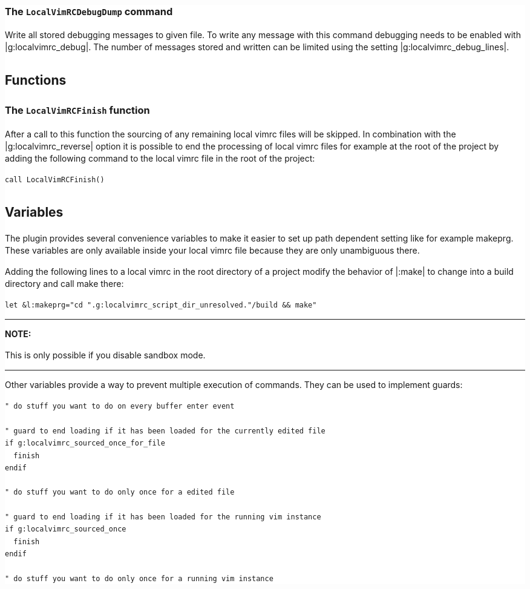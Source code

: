 ### The `LocalVimRCDebugDump` command

Write all stored debugging messages to given file. To write any message with
this command debugging needs to be enabled with |g:localvimrc_debug|. The
number of messages stored and written can be limited using the setting
|g:localvimrc_debug_lines|.

## Functions

### The `LocalVimRCFinish` function

After a call to this function the sourcing of any remaining local vimrc files
will be skipped. In combination with the |g:localvimrc_reverse| option it is
possible to end the processing of local vimrc files for example at the root of
the project by adding the following command to the local vimrc file in the root
of the project:

```vim
call LocalVimRCFinish()
```

## Variables

The plugin provides several convenience variables to make it easier to set up
path dependent setting like for example makeprg. These variables are only
available inside your local vimrc file because they are only unambiguous there.

Adding the following lines to a local vimrc in the root directory of a project
modify the behavior of |:make| to change into a build directory and call make
there:

```vim
let &l:makeprg="cd ".g:localvimrc_script_dir_unresolved."/build && make"
```

------------------------------------------------------------

**NOTE:**

This is only possible if you disable sandbox mode.

------------------------------------------------------------

Other variables provide a way to prevent multiple execution of commands. They
can be used to implement guards:

```vim
" do stuff you want to do on every buffer enter event

" guard to end loading if it has been loaded for the currently edited file
if g:localvimrc_sourced_once_for_file
  finish
endif

" do stuff you want to do only once for a edited file

" guard to end loading if it has been loaded for the running vim instance
if g:localvimrc_sourced_once
  finish
endif

" do stuff you want to do only once for a running vim instance
```
